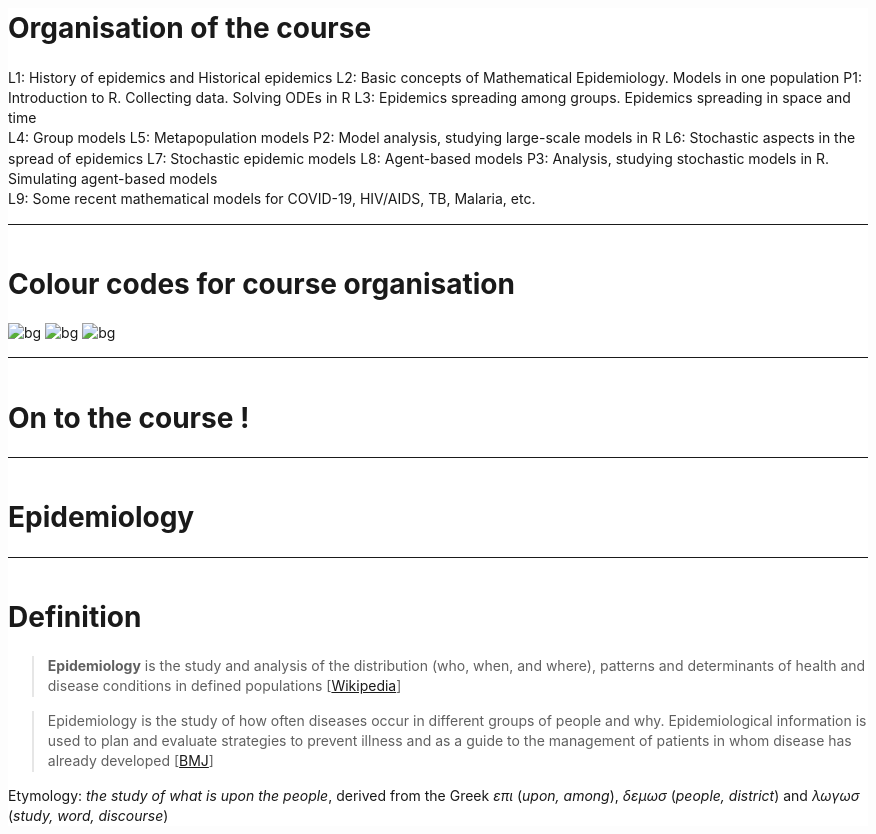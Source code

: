 
# Organisation of the course

L1: History of epidemics and Historical epidemics
L2: Basic concepts of Mathematical Epidemiology. Models in one population
P1: Introduction to R. Collecting data. Solving ODEs in R
L3: Epidemics spreading among groups. Epidemics spreading in space and time                                     
L4: Group models
L5: Metapopulation models
P2: Model analysis, studying large-scale models in R
L6: Stochastic aspects in the spread of epidemics
L7: Stochastic epidemic models
L8: Agent-based models
P3: Analysis, studying stochastic models in R. Simulating agent-based models                   
L9: Some recent mathematical models for COVID-19, HIV/AIDS, TB, Malaria, etc.

---

# Colour codes for course organisation

![bg](https://raw.githubusercontent.com/julien-arino/3MC-course-epidemiological-modelling/main/FIGS/bg_colour_red.png) 
![bg](https://raw.githubusercontent.com/julien-arino/3MC-course-epidemiological-modelling/main/FIGS/bg_colour_yellow.png) 
![bg](https://raw.githubusercontent.com/julien-arino/3MC-course-epidemiological-modelling/main/FIGS/bg_colour_green.png)

---


# On to the course !

---


# Epidemiology

---

# Definition

> **Epidemiology** is the study and analysis of the distribution (who, when, and where), patterns and determinants of health and disease conditions in defined populations [[Wikipedia](https://en.wikipedia.org/wiki/Epidemiology)]

> Epidemiology is the study of how often diseases occur in different groups of people and why. Epidemiological information is used to plan and evaluate strategies to prevent illness and as a guide to the management of patients in whom disease has already developed [[BMJ](https://www.bmj.com/about-bmj/resources-readers/publications/epidemiology-uninitiated/1-what-epidemiology)]

Etymology: *the study of what is upon the people*, derived from the Greek $\varepsilon\pi\iota$ (*upon, among*), $\delta\varepsilon\mu\omega\sigma$ (*people, district*) and $\lambda\omega\gamma\omega\sigma$ (*study, word, discourse*)
